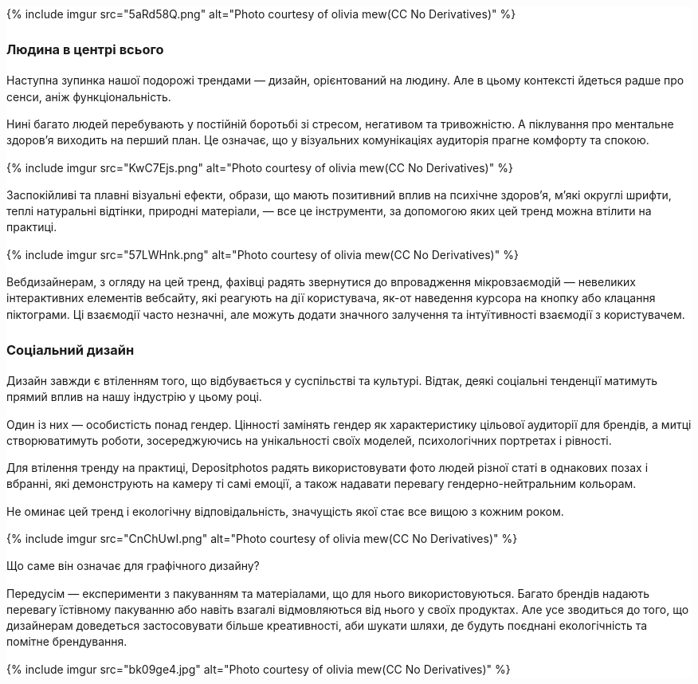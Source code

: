 {% include imgur src="5aRd58Q.png" alt="Photo courtesy of olivia mew(CC No Derivatives)" %}

### Людина в центрі всього

Наступна зупинка нашої подорожі трендами — дизайн, орієнтований на людину. Але в цьому контексті йдеться радше про сенси, 
аніж функціональність.

Нині багато людей перебувають у постійній боротьбі зі стресом, негативом та тривожністю. А піклування про ментальне здоров’я 
виходить на перший план. Це означає, що у візуальних комунікаціях аудиторія прагне комфорту та спокою. 

{% include imgur src="KwC7Ejs.png" alt="Photo courtesy of olivia mew(CC No Derivatives)" %}

Заспокійливі та плавні візуальні ефекти, образи, що мають позитивний вплив на психічне здоров’я, м’які округлі шрифти, 
теплі натуральні відтінки, природні матеріали, — все це інструменти, за допомогою яких цей тренд можна втілити на практиці.

{% include imgur src="57LWHnk.png" alt="Photo courtesy of olivia mew(CC No Derivatives)" %}

Вебдизайнерам, з огляду на цей тренд, фахівці радять звернутися до впровадження мікровзаємодій — невеликих інтерактивних 
елементів вебсайту, які реагують на дії користувача, як-от наведення курсора на кнопку або клацання піктограми. Ці взаємодії 
часто незначні, але можуть додати значного залучення та інтуїтивності взаємодії з користувачем.

### Соціальний дизайн

Дизайн завжди є втіленням того, що відбувається у суспільстві та культурі. Відтак, деякі соціальні тенденції матимуть прямий 
вплив на нашу індустрію у цьому році.

Один із них — особистість понад гендер. Цінності замінять гендер як характеристику цільової аудиторії для брендів, а митці 
створюватимуть роботи, зосереджуючись на унікальності своїх моделей, психологічних портретах і рівності.

Для втілення тренду на практиці, Depositphotos радять використовувати фото людей різної статі в однакових позах і вбранні, 
які демонструють на камеру ті самі емоції, а також надавати перевагу гендерно-нейтральним кольорам.

Не оминає цей тренд і екологічну відповідальність, значущість якої стає все вищою з кожним роком. 

{% include imgur src="CnChUwI.png" alt="Photo courtesy of olivia mew(CC No Derivatives)" %}

Що саме він означає для графічного дизайну?

Передусім — експерименти з пакуванням та матеріалами, що для нього використовуються. Багато брендів надають перевагу їстівному 
пакуванню або навіть взагалі відмовляються від нього у своїх продуктах. Але усе зводиться до того, що дизайнерам доведеться 
застосовувати більше креативності, аби шукати шляхи, де будуть поєднані екологічність та помітне брендування. 

{% include imgur src="bk09ge4.jpg" alt="Photo courtesy of olivia mew(CC No Derivatives)" %}
